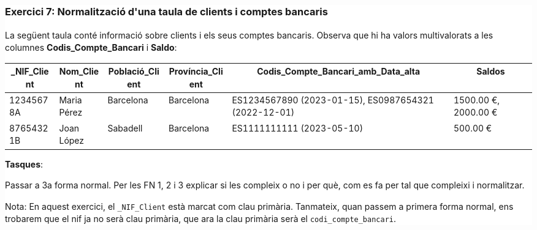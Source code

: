 
### **Exercici 7: Normalització d'una taula de clients i comptes bancaris**

La següent taula conté informació sobre clients i els seus comptes bancaris. Observa que hi ha valors multivalorats a les columnes **Codis_Compte_Bancari** i **Saldo**:

| **_NIF_Client** | **Nom_Client** | **Població_Client** | **Província_Client** | **Codis_Compte_Bancari_amb_Data_alta**                    | **Saldos**                |
|------------------|----------------|---------------------|-----------------------|---------------------------------------------|--------------------------|
| 12345678A        | Maria Pérez    | Barcelona          | Barcelona            | ES1234567890 (2023-01-15), ES0987654321 (2022-12-01) | 1500.00 €, 2000.00 €    |
| 87654321B        | Joan López     | Sabadell           | Barcelona            | ES1111111111 (2023-05-10)                   | 500.00 €                |

**Tasques**:

Passar a 3a forma normal. Per les FN 1, 2 i 3 explicar si les compleix o no i per què, com es fa per tal que compleixi i normalitzar.

Nota: En aquest exercici, el `_NIF_Client` està marcat com clau primària. Tanmateix, quan passem a primera forma normal, ens trobarem que el nif ja no serà clau primària, que ara la clau primària serà el `codi_compte_bancari`.


